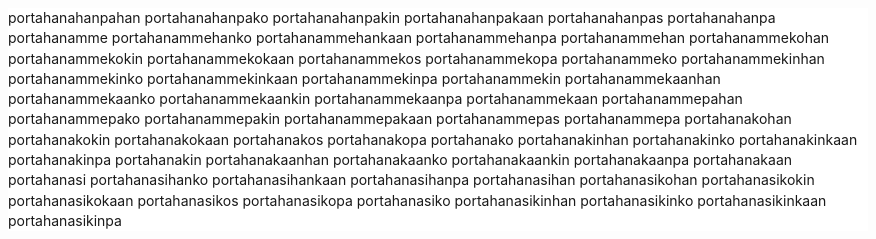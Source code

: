 portahanahanpahan
portahanahanpako
portahanahanpakin
portahanahanpakaan
portahanahanpas
portahanahanpa
portahanamme
portahanammehanko
portahanammehankaan
portahanammehanpa
portahanammehan
portahanammekohan
portahanammekokin
portahanammekokaan
portahanammekos
portahanammekopa
portahanammeko
portahanammekinhan
portahanammekinko
portahanammekinkaan
portahanammekinpa
portahanammekin
portahanammekaanhan
portahanammekaanko
portahanammekaankin
portahanammekaanpa
portahanammekaan
portahanammepahan
portahanammepako
portahanammepakin
portahanammepakaan
portahanammepas
portahanammepa
portahanakohan
portahanakokin
portahanakokaan
portahanakos
portahanakopa
portahanako
portahanakinhan
portahanakinko
portahanakinkaan
portahanakinpa
portahanakin
portahanakaanhan
portahanakaanko
portahanakaankin
portahanakaanpa
portahanakaan
portahanasi
portahanasihanko
portahanasihankaan
portahanasihanpa
portahanasihan
portahanasikohan
portahanasikokin
portahanasikokaan
portahanasikos
portahanasikopa
portahanasiko
portahanasikinhan
portahanasikinko
portahanasikinkaan
portahanasikinpa